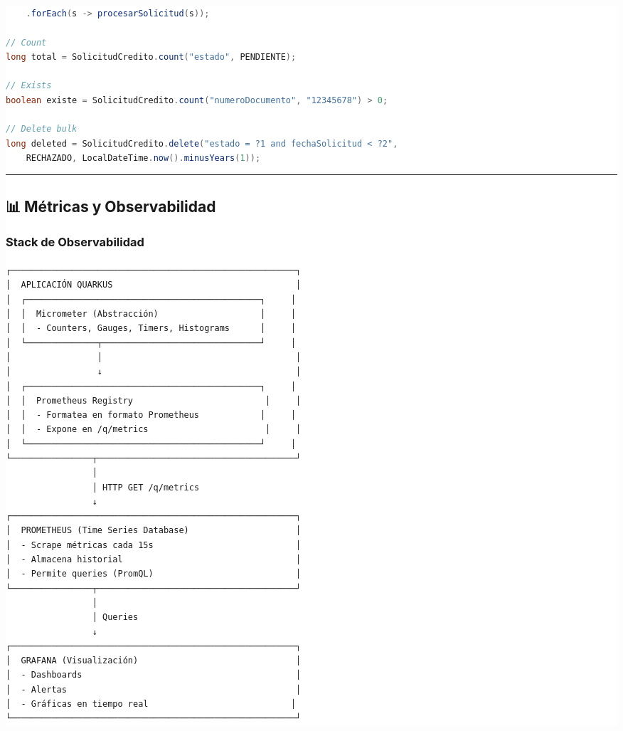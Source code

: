 ```java
    .forEach(s -> procesarSolicitud(s));

// Count
long total = SolicitudCredito.count("estado", PENDIENTE);

// Exists
boolean existe = SolicitudCredito.count("numeroDocumento", "12345678") > 0;

// Delete bulk
long deleted = SolicitudCredito.delete("estado = ?1 and fechaSolicitud < ?2", 
    RECHAZADO, LocalDateTime.now().minusYears(1));
```

---

## 📊 Métricas y Observabilidad

### Stack de Observabilidad

```
┌────────────────────────────────────────────────────────┐
│  APLICACIÓN QUARKUS                                    │
│  ┌──────────────────────────────────────────────┐     │
│  │  Micrometer (Abstracción)                    │     │
│  │  - Counters, Gauges, Timers, Histograms      │     │
│  └──────────────┬───────────────────────────────┘     │
│                 │                                      │
│                 ↓                                      │
│  ┌──────────────────────────────────────────────┐     │
│  │  Prometheus Registry                          │     │
│  │  - Formatea en formato Prometheus            │     │
│  │  - Expone en /q/metrics                       │     │
│  └──────────────────────────────────────────────┘     │
└────────────────┬───────────────────────────────────────┘
                 │
                 │ HTTP GET /q/metrics
                 ↓
┌────────────────────────────────────────────────────────┐
│  PROMETHEUS (Time Series Database)                     │
│  - Scrape métricas cada 15s                            │
│  - Almacena historial                                  │
│  - Permite queries (PromQL)                            │
└────────────────┬───────────────────────────────────────┘
                 │
                 │ Queries
                 ↓
┌────────────────────────────────────────────────────────┐
│  GRAFANA (Visualización)                               │
│  - Dashboards                                          │
│  - Alertas                                             │
│  - Gráficas en tiempo real                            │
└────────────────────────────────────────────────────────┘
```
